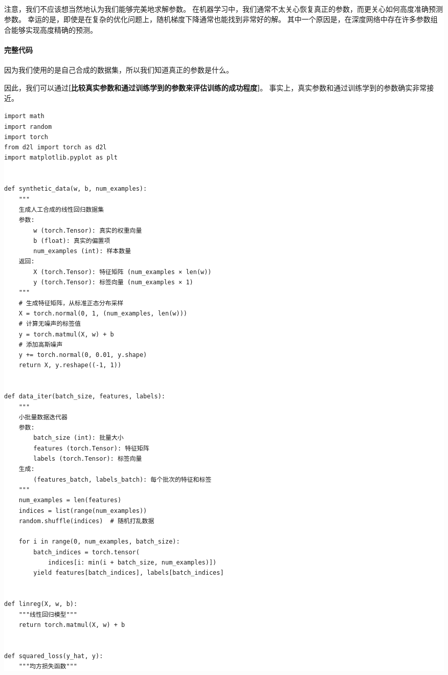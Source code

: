 注意，我们不应该想当然地认为我们能够完美地求解参数。 在机器学习中，我们通常不太关心恢复真正的参数，而更关心如何高度准确预测参数。 幸运的是，即使是在复杂的优化问题上，随机梯度下降通常也能找到非常好的解。 其中一个原因是，在深度网络中存在许多参数组合能够实现高度精确的预测。



#### 完整代码

因为我们使用的是自己合成的数据集，所以我们知道真正的参数是什么。

因此，我们可以通过[**比较真实参数和通过训练学到的参数来评估训练的成功程度**]。 事实上，真实参数和通过训练学到的参数确实非常接近。

```
import math
import random
import torch
from d2l import torch as d2l
import matplotlib.pyplot as plt


def synthetic_data(w, b, num_examples):
    """
    生成人工合成的线性回归数据集
    参数:
        w (torch.Tensor): 真实的权重向量
        b (float): 真实的偏置项
        num_examples (int): 样本数量
    返回:
        X (torch.Tensor): 特征矩阵 (num_examples × len(w))
        y (torch.Tensor): 标签向量 (num_examples × 1)
    """
    # 生成特征矩阵，从标准正态分布采样
    X = torch.normal(0, 1, (num_examples, len(w)))
    # 计算无噪声的标签值
    y = torch.matmul(X, w) + b
    # 添加高斯噪声
    y += torch.normal(0, 0.01, y.shape)
    return X, y.reshape((-1, 1))


def data_iter(batch_size, features, labels):
    """
    小批量数据迭代器
    参数:
        batch_size (int): 批量大小
        features (torch.Tensor): 特征矩阵
        labels (torch.Tensor): 标签向量
    生成:
        (features_batch, labels_batch): 每个批次的特征和标签
    """
    num_examples = len(features)
    indices = list(range(num_examples))
    random.shuffle(indices)  # 随机打乱数据

    for i in range(0, num_examples, batch_size):
        batch_indices = torch.tensor(
            indices[i: min(i + batch_size, num_examples)])
        yield features[batch_indices], labels[batch_indices]


def linreg(X, w, b):
    """线性回归模型"""
    return torch.matmul(X, w) + b


def squared_loss(y_hat, y):
    """均方损失函数"""
```